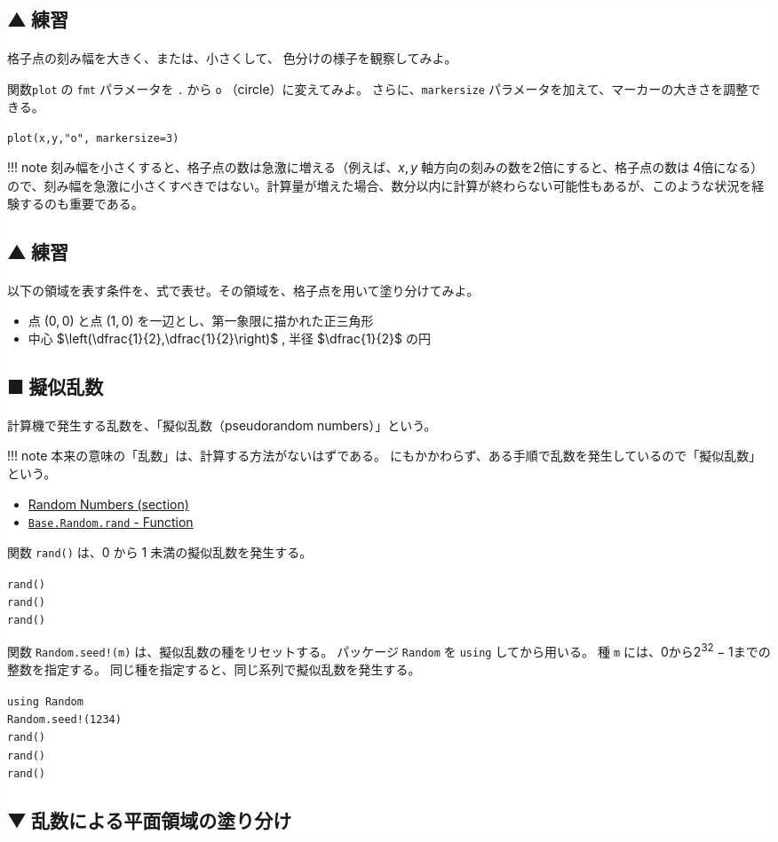 ## ▲ 練習

格子点の刻み幅を大きく、または、小さくして、
色分けの様子を観察してみよ。

関数`plot` の `fmt` パラメータを `.` から `o` （circle）に変えてみよ。
さらに、`markersize` パラメータを加えて、マーカーの大きさを調整できる。

`plot(x,y,"o", markersize=3)`

!!! note
    刻み幅を小さくすると、格子点の数は急激に増える（例えば、$x,y$ 軸方向の刻みの数を2倍にすると、格子点の数は 4倍になる）ので、刻み幅を急激に小さくすべきではない。計算量が増えた場合、数分以内に計算が終わらない可能性もあるが、このような状況を経験するのも重要である。



## ▲ 練習

以下の領域を表す条件を、式で表せ。その領域を、格子点を用いて塗り分けてみよ。

* 点 $(0,0)$ と点 $(1,0)$ を一辺とし、第一象限に描かれた正三角形
* 中心 $\left(\dfrac{1}{2},\dfrac{1}{2}\right)$ , 半径 $\dfrac{1}{2}$ の円

## ■ 擬似乱数

計算機で発生する乱数を、「擬似乱数（pseudorandom numbers）」という。

!!! note
    本来の意味の「乱数」は、計算する方法がないはずである。
    にもかかわらず、ある手順で乱数を発生しているので「擬似乱数」という。

* [Random Numbers (section)](https://docs.julialang.org/en/v1.1/stdlib/Random/#Random-Numbers-1)
* [`Base.Random.rand` - Function](https://docs.julialang.org/en/v1.1/stdlib/Random/#Base.rand)

関数 `rand()` は、$0$ から $1$ 未満の擬似乱数を発生する。

```@repl
rand()
rand()
rand()
```


関数 `Random.seed!(m)` は、擬似乱数の種をリセットする。
パッケージ `Random` を `using` してから用いる。
種 `m` には、0から$2^{32}-1$までの整数を指定する。
同じ種を指定すると、同じ系列で擬似乱数を発生する。

```@repl
using Random
Random.seed!(1234)
rand()
rand()
rand()
```


## ▼ 乱数による平面領域の塗り分け
